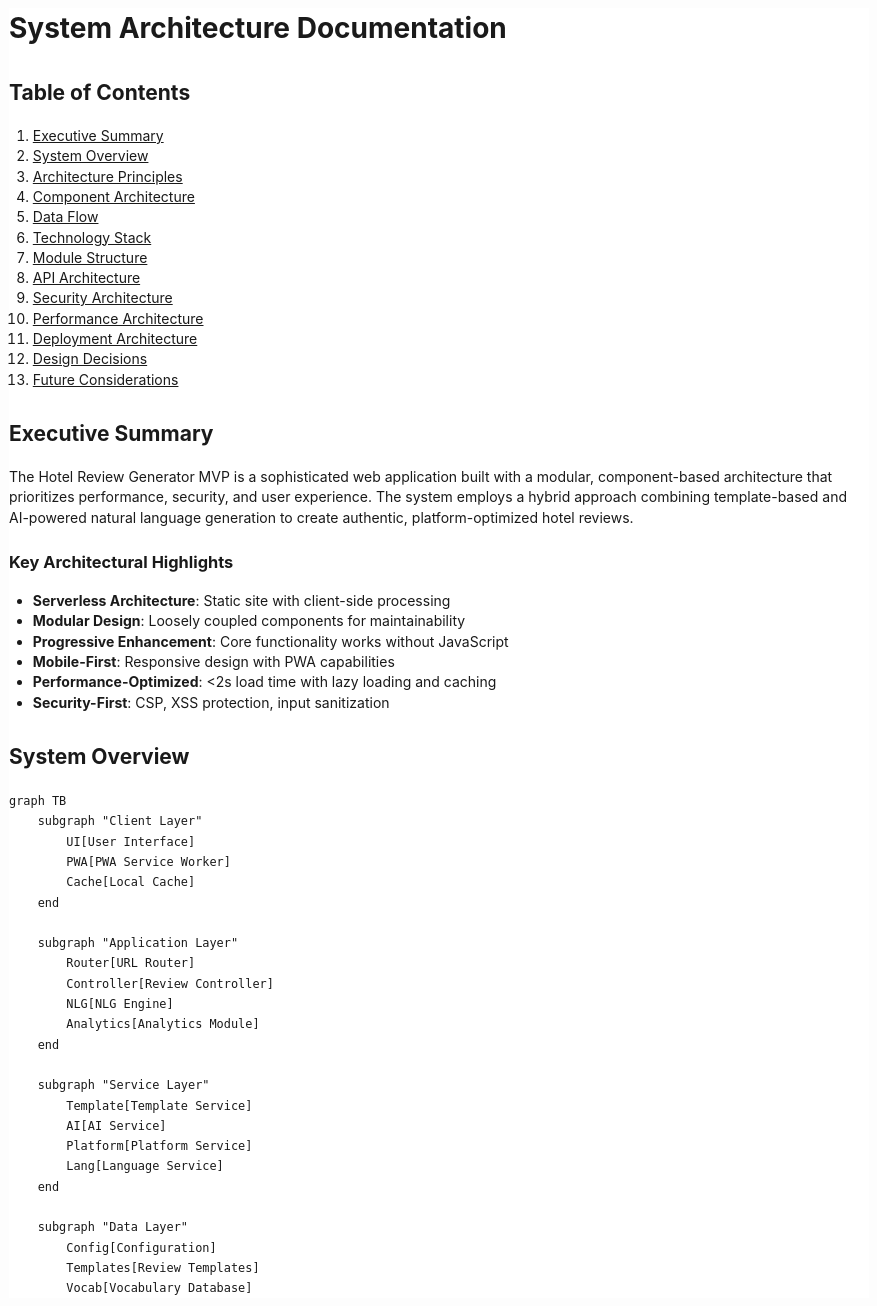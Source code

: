 # System Architecture Documentation

## Table of Contents

1. [Executive Summary](#executive-summary)
2. [System Overview](#system-overview)
3. [Architecture Principles](#architecture-principles)
4. [Component Architecture](#component-architecture)
5. [Data Flow](#data-flow)
6. [Technology Stack](#technology-stack)
7. [Module Structure](#module-structure)
8. [API Architecture](#api-architecture)
9. [Security Architecture](#security-architecture)
10. [Performance Architecture](#performance-architecture)
11. [Deployment Architecture](#deployment-architecture)
12. [Design Decisions](#design-decisions)
13. [Future Considerations](#future-considerations)

## Executive Summary

The Hotel Review Generator MVP is a sophisticated web application built with a modular, component-based architecture that prioritizes performance, security, and user experience. The system employs a hybrid approach combining template-based and AI-powered natural language generation to create authentic, platform-optimized hotel reviews.

### Key Architectural Highlights

- **Serverless Architecture**: Static site with client-side processing
- **Modular Design**: Loosely coupled components for maintainability
- **Progressive Enhancement**: Core functionality works without JavaScript
- **Mobile-First**: Responsive design with PWA capabilities
- **Performance-Optimized**: <2s load time with lazy loading and caching
- **Security-First**: CSP, XSS protection, input sanitization

## System Overview

```mermaid
graph TB
    subgraph "Client Layer"
        UI[User Interface]
        PWA[PWA Service Worker]
        Cache[Local Cache]
    end
    
    subgraph "Application Layer"
        Router[URL Router]
        Controller[Review Controller]
        NLG[NLG Engine]
        Analytics[Analytics Module]
    end
    
    subgraph "Service Layer"
        Template[Template Service]
        AI[AI Service]
        Platform[Platform Service]
        Lang[Language Service]
    end
    
    subgraph "Data Layer"
        Config[Configuration]
        Templates[Review Templates]
        Vocab[Vocabulary Database]
```